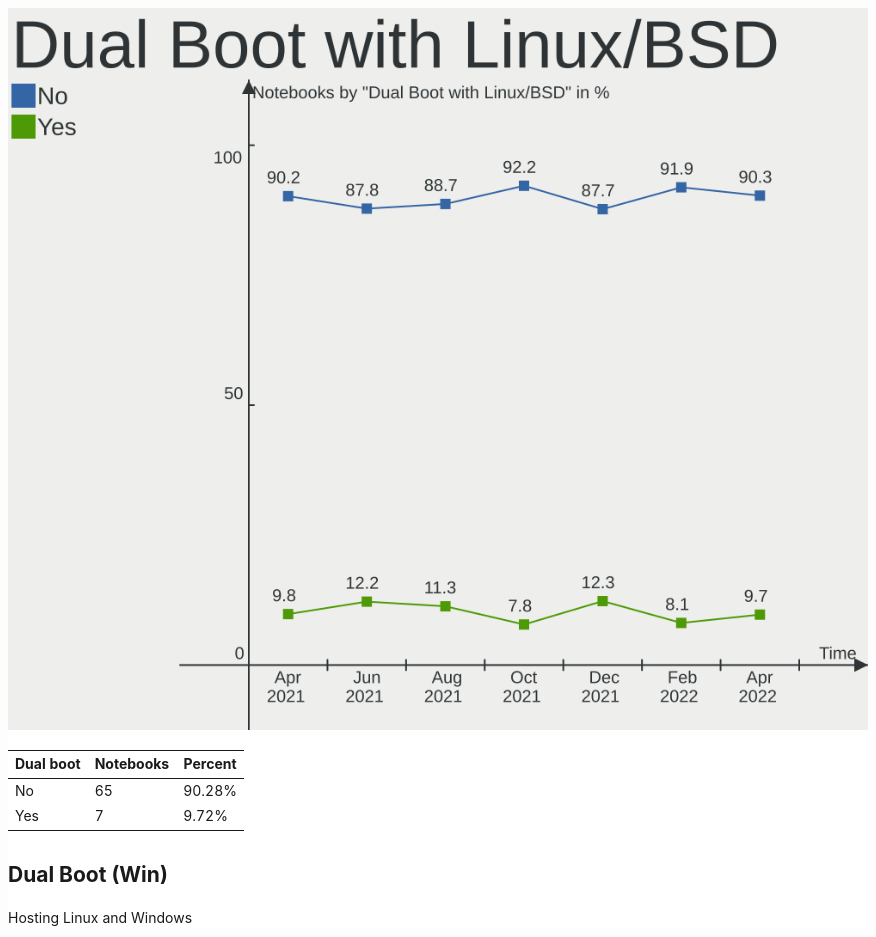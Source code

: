 ![Dual Boot with Linux/BSD](./images/line_chart/os_dual_boot.svg)

| Dual boot | Notebooks | Percent |
|-----------|-----------|---------|
| No        | 65        | 90.28%  |
| Yes       | 7         | 9.72%   |

Dual Boot (Win)
---------------

Hosting Linux and Windows
